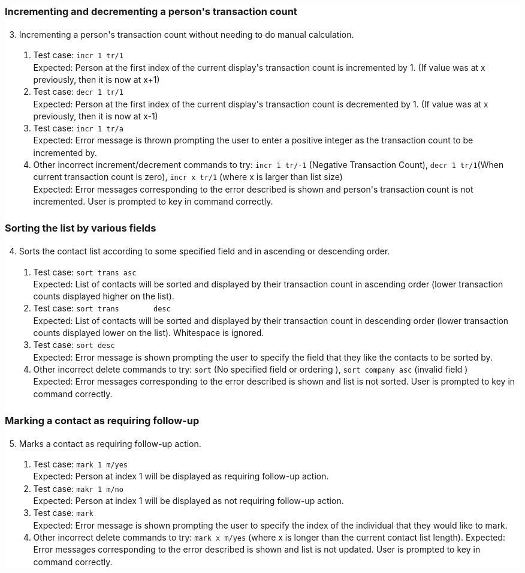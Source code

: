 ### Incrementing and decrementing a person's transaction count

3. Incrementing a person's transaction count without needing to do manual calculation. 

    1. Test case: `incr 1 tr/1`<br>
       Expected: Person at the first index of the current display's transaction count is incremented by 1. (If value was at x previously, then it is now at x+1)
    2. Test case: `decr 1 tr/1` <br>
       Expected: Person at the first index of the current display's transaction count is decremented by 1. (If value was at x previously, then it is now at x-1)
    3. Test case: `incr 1 tr/a`<br>
       Expected: Error message is thrown prompting the user to enter a positive integer as the transaction count to be incremented by. 
    4. Other incorrect increment/decrement commands to try: `incr 1 tr/-1` (Negative Transaction Count), `decr 1 tr/1`(When current transaction count is zero), `incr x tr/1` (where x is larger than list size) <br>
       Expected: Error messages corresponding to the error described is shown and person's transaction count is not incremented. User is prompted to key in command correctly.

### Sorting the list by various fields 

4. Sorts the contact list according to some specified field and in ascending or descending order.

    1. Test case: `sort trans asc`<br>
       Expected: List of contacts will be sorted and displayed by their transaction count in ascending order (lower transaction counts displayed higher on the list).
    2. Test case: `sort trans        desc` <br>
       Expected: List of contacts will be sorted and displayed by their transaction count in descending order (lower transaction counts displayed lower on the list). Whitespace is ignored.
    3. Test case: `sort desc`<br>
       Expected: Error message is shown prompting the user to specify the field that they like the contacts to be sorted by. 
    4. Other incorrect delete commands to try: `sort` (No specified field or ordering ), `sort company asc` (invalid field ) <br> 
       Expected: Error messages corresponding to the error described is shown and list is not sorted. User is prompted to key in command correctly.

### Marking a contact as requiring follow-up

5. Marks a contact as requiring follow-up action. 

    1. Test case: `mark 1 m/yes`<br>
       Expected: Person at index 1 will be displayed as requiring follow-up action. 
    2. Test case: `makr 1 m/no` <br>
       Expected: Person at index 1 will be displayed as not requiring follow-up action. 
    3. Test case: `mark `<br>
       Expected: Error message is shown prompting the user to specify the index of the individual that they would like to mark. 
    4. Other incorrect delete commands to try: `mark x m/yes` (where x is longer than the current contact list length). 
       Expected: Error messages corresponding to the error described is shown and list is not updated. User is prompted to key in command correctly.
